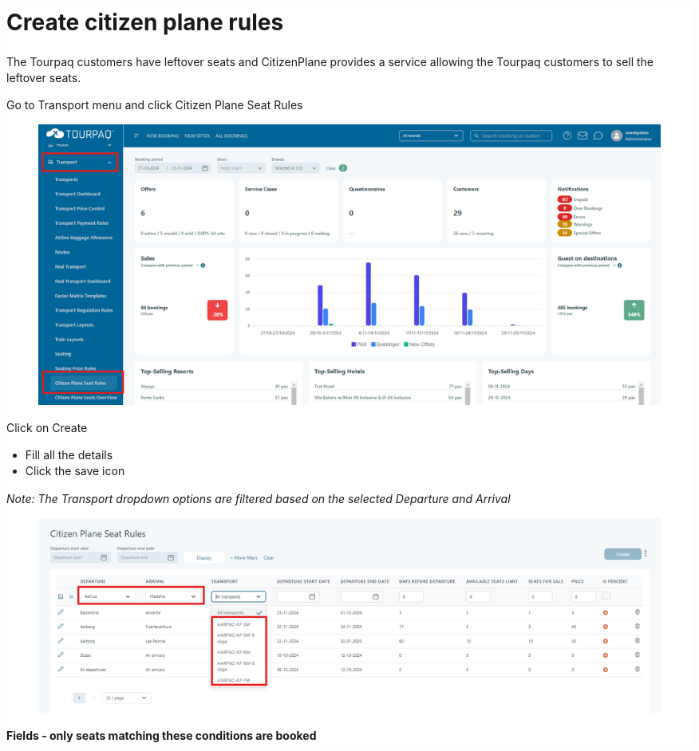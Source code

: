 # Create citizen plane rules

The Tourpaq customers have leftover seats and CitizenPlane provides a service allowing the Tourpaq customers to sell the leftover seats.

Go to Transport menu and click Citizen Plane Seat Rules

<figure><img src=".gitbook/assets/ctz_rules-c2c65469f632830127bc4bcbf416d23e.png" alt=""><figcaption></figcaption></figure>

Click on Create

* Fill all the details
* Click the save icon

_Note: The Transport dropdown options are filtered based on the selected Departure and Arrival_

<figure><img src=".gitbook/assets/ctz_rules_schema-a8cfe16c64a07abf4e993276ee39206d.png" alt=""><figcaption></figcaption></figure>

**Fields - only seats matching these conditions are booked**
